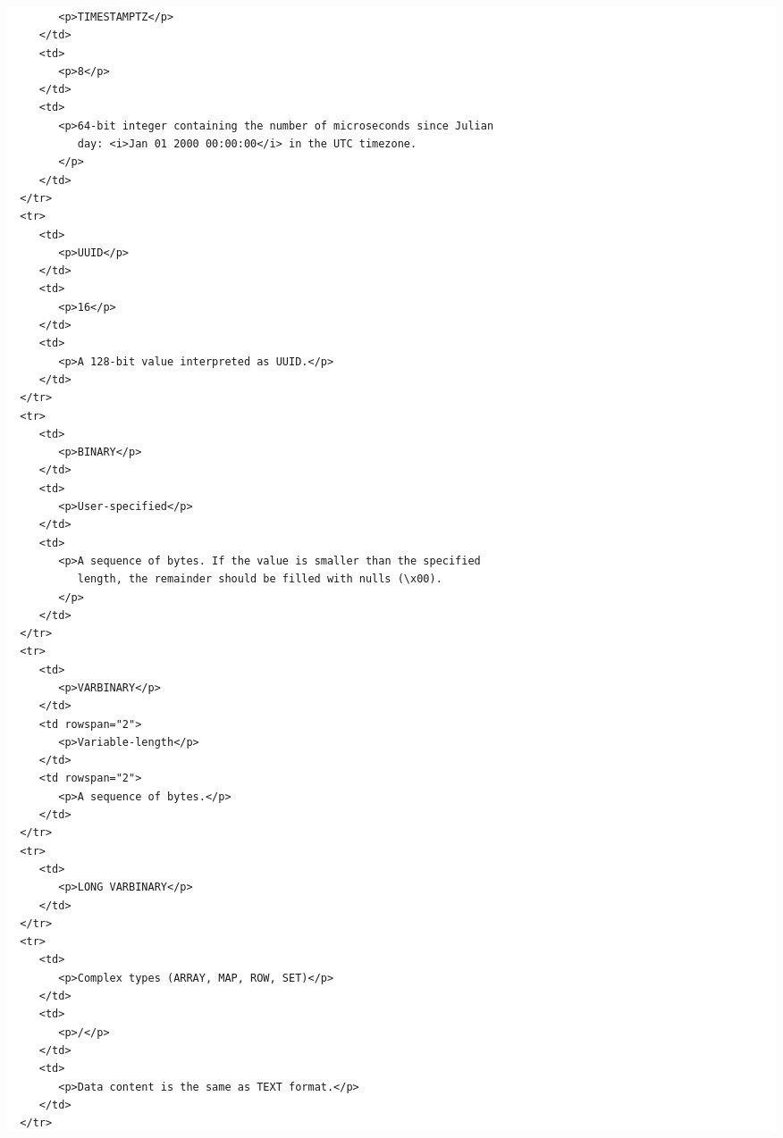             <p>TIMESTAMPTZ</p>
         </td>
         <td>
            <p>8</p>
         </td>
         <td>
            <p>64-bit integer containing the number of microseconds since Julian
               day: <i>Jan 01 2000 00:00:00</i> in the UTC timezone.
            </p>
         </td>
      </tr>
      <tr>
         <td>
            <p>UUID</p>
         </td>
         <td>
            <p>16</p>
         </td>
         <td>
            <p>A 128-bit value interpreted as UUID.</p>
         </td>
      </tr>
      <tr>
         <td>
            <p>BINARY</p>
         </td>
         <td>
            <p>User-specified</p>
         </td>
         <td>
            <p>A sequence of bytes. If the value is smaller than the specified
               length, the remainder should be filled with nulls (\x00).
            </p>
         </td>
      </tr>
      <tr>
         <td>
            <p>VARBINARY</p>
         </td>
         <td rowspan="2">
            <p>Variable-length</p>
         </td>
         <td rowspan="2">
            <p>A sequence of bytes.</p>
         </td>
      </tr>
      <tr>
         <td>
            <p>LONG VARBINARY</p>
         </td>
      </tr>
      <tr>
         <td>
            <p>Complex types (ARRAY, MAP, ROW, SET)</p>
         </td>
         <td>
            <p>/</p>
         </td>
         <td>
            <p>Data content is the same as TEXT format.</p>
         </td>
      </tr>
   </tbody>
</table>